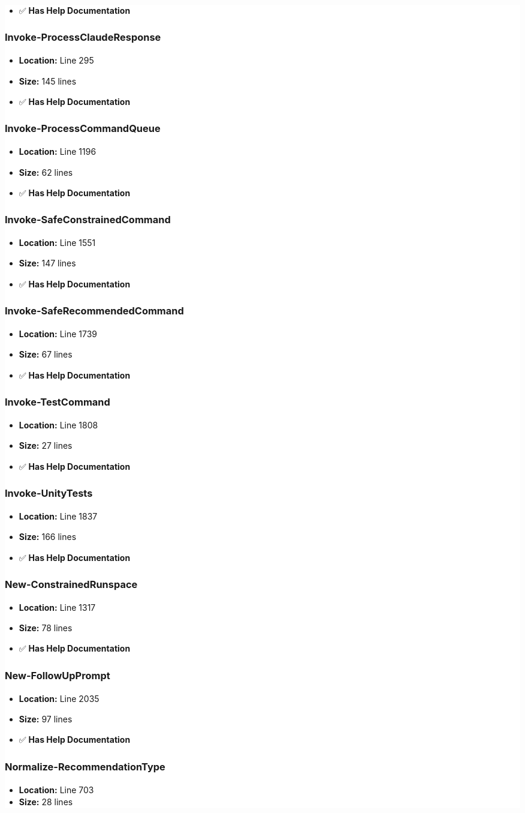 - ✅ **Has Help Documentation** 
### Invoke-ProcessClaudeResponse

- **Location:** Line 295
- **Size:** 145 lines

- ✅ **Has Help Documentation** 
### Invoke-ProcessCommandQueue

- **Location:** Line 1196
- **Size:** 62 lines

- ✅ **Has Help Documentation** 
### Invoke-SafeConstrainedCommand

- **Location:** Line 1551
- **Size:** 147 lines

- ✅ **Has Help Documentation** 
### Invoke-SafeRecommendedCommand

- **Location:** Line 1739
- **Size:** 67 lines

- ✅ **Has Help Documentation** 
### Invoke-TestCommand

- **Location:** Line 1808
- **Size:** 27 lines

- ✅ **Has Help Documentation** 
### Invoke-UnityTests

- **Location:** Line 1837
- **Size:** 166 lines

- ✅ **Has Help Documentation** 
### New-ConstrainedRunspace

- **Location:** Line 1317
- **Size:** 78 lines

- ✅ **Has Help Documentation** 
### New-FollowUpPrompt

- **Location:** Line 2035
- **Size:** 97 lines

- ✅ **Has Help Documentation** 
### Normalize-RecommendationType

- **Location:** Line 703
- **Size:** 28 lines
